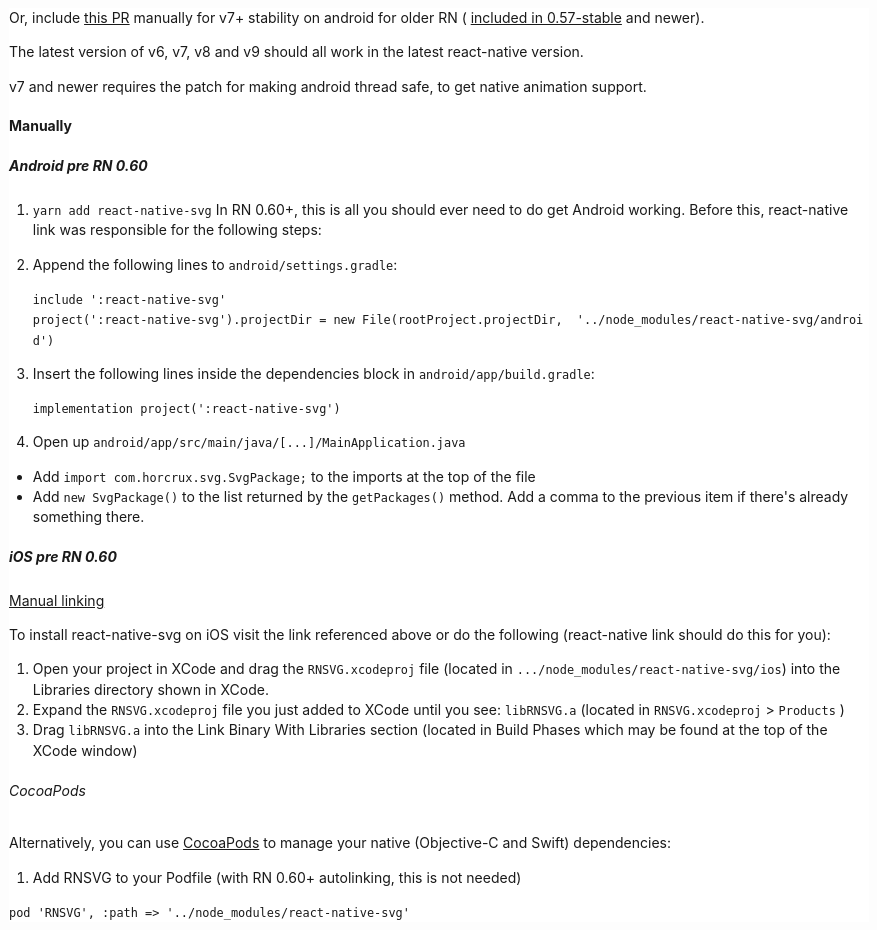 Or, include [this PR](https://github.com/facebook/react-native/pull/17842) manually for v7+ stability on android for older RN ( [included in 0.57-stable](https://github.com/facebook/react-native/commit/d9f5319cf0d9828b29d0e350284b22ce29985042) and newer).

The latest version of v6, v7, v8 and v9 should all work in the latest react-native version.

v7 and newer requires the patch for making android thread safe, to get native animation support.

#### Manually

##### Android pre RN 0.60

1. `yarn add react-native-svg` In RN 0.60+, this is all you should ever need to do get Android working. Before this, react-native link was responsible for the following steps:

2. Append the following lines to `android/settings.gradle`:

	```
	include ':react-native-svg'
	project(':react-native-svg').projectDir = new File(rootProject.projectDir, 	'../node_modules/react-native-svg/android')
	```

3. Insert the following lines inside the dependencies block in `android/app/build.gradle`:

	```
    implementation project(':react-native-svg')
	```

4. Open up `android/app/src/main/java/[...]/MainApplication.java`
  - Add `import com.horcrux.svg.SvgPackage;` to the imports at the top of the file
  - Add `new SvgPackage()` to the list returned by the `getPackages()` method. Add a comma to the previous item if there's already something there.

##### iOS pre RN 0.60

[Manual linking](http://facebook.github.io/react-native/docs/linking-libraries-ios.html#manual-linking)

To install react-native-svg on iOS visit the link referenced above or do the following (react-native link should do this for you):

1. Open your project in XCode and drag the `RNSVG.xcodeproj` file (located in `.../node_modules/react-native-svg/ios`) into the Libraries directory shown in XCode.
2. Expand the `RNSVG.xcodeproj` file you just added to XCode until you see: `libRNSVG.a` (located in `RNSVG.xcodeproj` > `Products` )
3. Drag `libRNSVG.a` into the Link Binary With Libraries section (located in Build Phases which may be found at the top of the XCode window)

###### CocoaPods

Alternatively, you can use [CocoaPods](https://cocoapods.org/) to manage your native (Objective-C and Swift) dependencies:

1. Add RNSVG to your Podfile (with RN 0.60+ autolinking, this is not needed)
```
pod 'RNSVG', :path => '../node_modules/react-native-svg'
```
